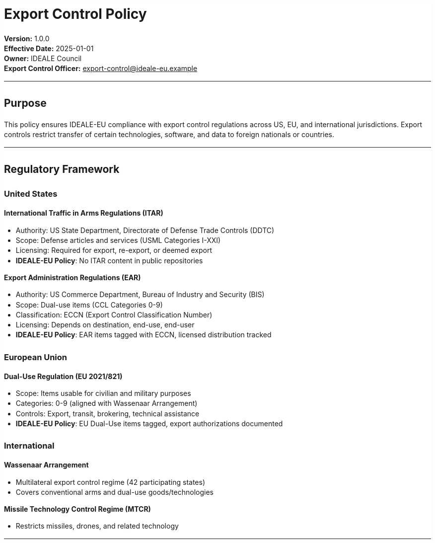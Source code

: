 # Export Control Policy

**Version:** 1.0.0  
**Effective Date:** 2025-01-01  
**Owner:** IDEALE Council  
**Export Control Officer:** export-control@ideale-eu.example

---

## Purpose

This policy ensures IDEALE-EU compliance with export control regulations across US, EU, and international jurisdictions. Export controls restrict transfer of certain technologies, software, and data to foreign nationals or countries.

---

## Regulatory Framework

### United States

**International Traffic in Arms Regulations (ITAR)**
- Authority: US State Department, Directorate of Defense Trade Controls (DDTC)
- Scope: Defense articles and services (USML Categories I-XXI)
- Licensing: Required for export, re-export, or deemed export
- **IDEALE-EU Policy**: No ITAR content in public repositories

**Export Administration Regulations (EAR)**
- Authority: US Commerce Department, Bureau of Industry and Security (BIS)
- Scope: Dual-use items (CCL Categories 0-9)
- Classification: ECCN (Export Control Classification Number)
- Licensing: Depends on destination, end-use, end-user
- **IDEALE-EU Policy**: EAR items tagged with ECCN, licensed distribution tracked

### European Union

**Dual-Use Regulation (EU 2021/821)**
- Scope: Items usable for civilian and military purposes
- Categories: 0-9 (aligned with Wassenaar Arrangement)
- Controls: Export, transit, brokering, technical assistance
- **IDEALE-EU Policy**: EU Dual-Use items tagged, export authorizations documented

### International

**Wassenaar Arrangement**
- Multilateral export control regime (42 participating states)
- Covers conventional arms and dual-use goods/technologies

**Missile Technology Control Regime (MTCR)**
- Restricts missiles, drones, and related technology

---